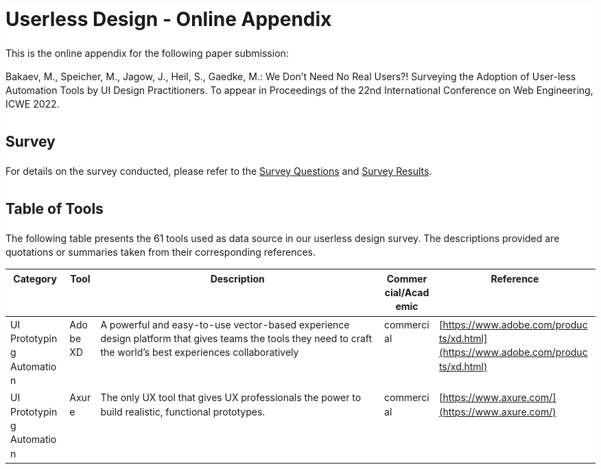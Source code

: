 # Userless Design - Online Appendix

This is the online appendix for the following paper submission:

Bakaev, M., Speicher, M., Jagow, J., Heil, S., Gaedke, M.: We Don’t Need No Real Users?! Surveying the Adoption of User-less Automation Tools by UI Design Practitioners. To appear in Proceedings of the 22nd International Conference on Web Engineering, ICWE 2022.

## Survey

For details on the survey conducted, please refer to the [Survey Questions](survey-questions.md) and [Survey Results](survey-results.md).

## Table of Tools

The following table presents the 61 tools used as data source in our userless design survey. The descriptions provided are quotations or summaries taken from their corresponding references.

| Category                                             | Tool                                             | Description                                                                                                                                                                                                               | Commercial/Academic | Reference                                                                                                                                                                                                                                                                                                                                                                                                                                                                                                                                                                                                                                                                                                                                                                                                                                                             |
| ---------------------------------------------------- | ------------------------------------------------ | ------------------------------------------------------------------------------------------------------------------------------------------------------------------------------------------------------------------------- | ------------------- | --------------------------------------------------------------------------------------------------------------------------------------------------------------------------------------------------------------------------------------------------------------------------------------------------------------------------------------------------------------------------------------------------------------------------------------------------------------------------------------------------------------------------------------------------------------------------------------------------------------------------------------------------------------------------------------------------------------------------------------------------------------------------------------------------------------------------------------------------------------------- |
| UI Prototyping Automation                            | Adobe XD                                         | A powerful and easy-to-use vector-based experience design platform that gives teams the tools they need to craft the world’s best experiences collaboratively                                                             | commercial          | [https://www.adobe.com/products/xd.html](https://www.adobe.com/products/xd.html)                                                                                                                                                                                                                                                                                                                                                                                                                                                                                                                                                                                                                                                                                                                                                                                      |
| UI Prototyping Automation                            | Axure                                            | The only UX tool that gives UX professionals the power to build realistic, functional prototypes.                                                                                                                         | commercial          | [https://www.axure.com/](https://www.axure.com/)                                                                                                                                                                                                                                                                                                                                                                                                                                                                                                                                                                                                                                                                                                                                                                                                                      |